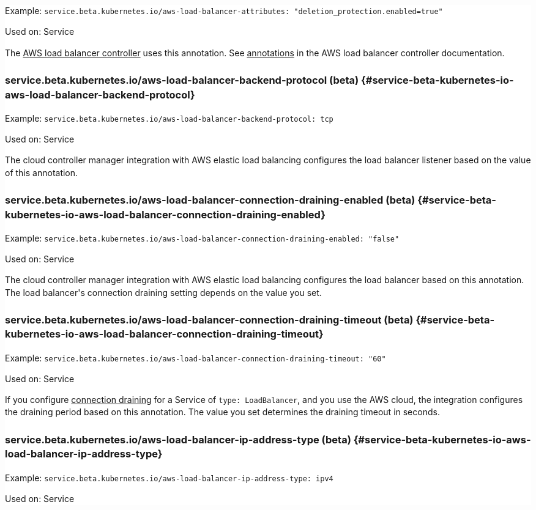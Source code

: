 Example: `service.beta.kubernetes.io/aws-load-balancer-attributes: "deletion_protection.enabled=true"`

Used on: Service

The [AWS load balancer controller](https://kubernetes-sigs.github.io/aws-load-balancer-controller/)
uses this annotation.
See [annotations](https://kubernetes-sigs.github.io/aws-load-balancer-controller/latest/guide/service/annotations/)
in the AWS load balancer controller documentation.

### service.beta.kubernetes.io/aws-load-balancer-backend-protocol (beta) {#service-beta-kubernetes-io-aws-load-balancer-backend-protocol}

Example: `service.beta.kubernetes.io/aws-load-balancer-backend-protocol: tcp`

Used on: Service

The cloud controller manager integration with AWS elastic load balancing configures
the load balancer listener based on the value of this annotation.

### service.beta.kubernetes.io/aws-load-balancer-connection-draining-enabled (beta) {#service-beta-kubernetes-io-aws-load-balancer-connection-draining-enabled}

Example: `service.beta.kubernetes.io/aws-load-balancer-connection-draining-enabled: "false"`

Used on: Service

The cloud controller manager integration with AWS elastic load balancing configures
the load balancer based on this annotation. The load balancer's connection draining
setting depends on the value you set.

### service.beta.kubernetes.io/aws-load-balancer-connection-draining-timeout (beta) {#service-beta-kubernetes-io-aws-load-balancer-connection-draining-timeout}

Example: `service.beta.kubernetes.io/aws-load-balancer-connection-draining-timeout: "60"`

Used on: Service

If you configure [connection draining](#service-beta-kubernetes-io-aws-load-balancer-connection-draining-enabled)
for a Service of `type: LoadBalancer`, and you use the AWS cloud, the integration configures
the draining period based on this annotation. The value you set determines the draining
timeout in seconds.

### service.beta.kubernetes.io/aws-load-balancer-ip-address-type (beta) {#service-beta-kubernetes-io-aws-load-balancer-ip-address-type}

Example: `service.beta.kubernetes.io/aws-load-balancer-ip-address-type: ipv4`

Used on: Service
